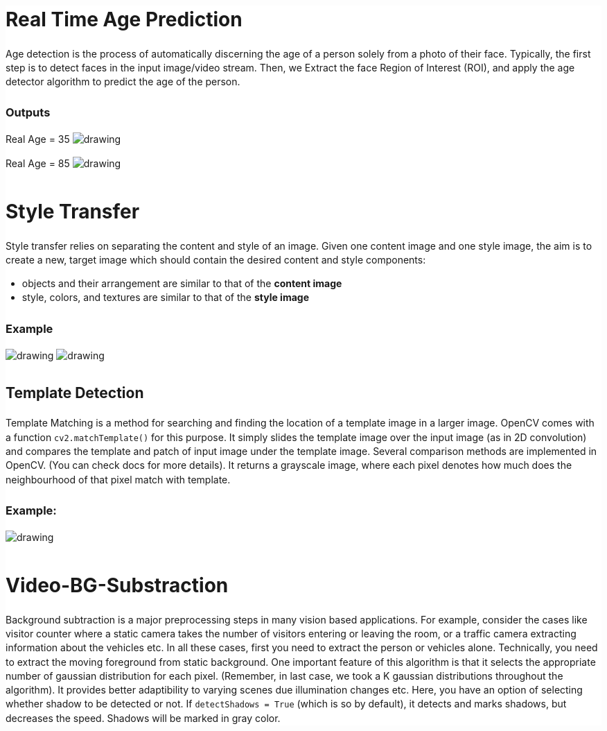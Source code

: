 
# Real Time Age Prediction
Age detection is the process of automatically discerning the age of a person solely from a photo of their face. Typically, the first step is to detect faces in the input image/video stream. Then, we Extract the face Region of Interest (ROI), and apply the age detector algorithm to predict the age of the person.

### Outputs
Real Age = 35
<img src="https://user-images.githubusercontent.com/55057549/112677174-0ff40b80-8e72-11eb-96a6-e846adfb80be.PNG" alt="drawing" width="500" height="300"/>

Real Age = 85
<img src="https://user-images.githubusercontent.com/55057549/112677632-aaece580-8e72-11eb-9e4b-5f18d2a29aeb.PNG" alt="drawing" width="500" height="300"/>


# Style Transfer
Style transfer relies on separating the content and style of an image. Given one content image and one style image, the aim is to create a new, target image which should contain the desired content and style components:
* objects and their arrangement are similar to that of the **content image**
* style, colors, and textures are similar to that of the **style image**

### Example
<img src="https://github.com/KKhushhalR2405/Style-Transfer/blob/master/exp1/blonde.jpg" alt="drawing" width="300" height="300"/>
<img src="https://github.com/KKhushhalR2405/Style-Transfer/blob/master/exp1/final_image.png" alt="drawing" width="300" height="300"/>


## Template Detection
Template Matching is a method for searching and finding the location of a template image in a larger image. OpenCV comes with a function `cv2.matchTemplate()` for this purpose. It simply slides the template image over the input image (as in 2D convolution) and compares the template and patch of input image under the template image. Several comparison methods are implemented in OpenCV. (You can check docs for more details). It returns a grayscale image, where each pixel denotes how much does the neighbourhood of that pixel match with template.

### Example:
<img src="https://user-images.githubusercontent.com/60208804/113617568-1b1a1900-9674-11eb-8957-07e1977c7864.jpg" alt="drawing" width="500"/>


# Video-BG-Substraction
Background subtraction is a major preprocessing steps in many vision based applications. For example, consider the cases like visitor counter where a static camera takes the number of visitors entering or leaving the room, or a traffic camera extracting information about the vehicles etc. In all these cases, first you need to extract the person or vehicles alone. Technically, you need to extract the moving foreground from static background.
One important feature of this algorithm is that it selects the appropriate number of gaussian distribution for each pixel. (Remember, in last case, we took a K gaussian distributions throughout the algorithm). It provides better adaptibility to varying scenes due illumination changes etc. Here, you have an option of selecting whether shadow to be detected or not. If `detectShadows = True` (which is so by default), it detects and marks shadows, but decreases the speed. Shadows will be marked in gray color.
